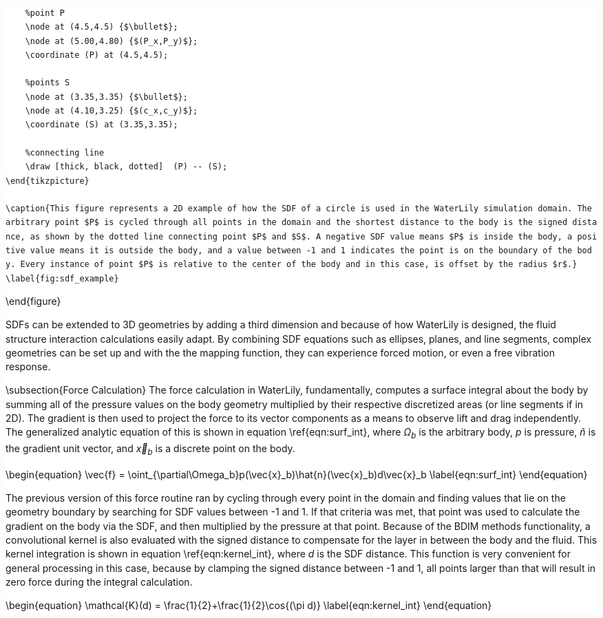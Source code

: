         %point P
        \node at (4.5,4.5) {$\bullet$};
        \node at (5.00,4.80) {$(P_x,P_y)$};
        \coordinate (P) at (4.5,4.5);

        %points S
        \node at (3.35,3.35) {$\bullet$};
        \node at (4.10,3.25) {$(c_x,c_y)$};
        \coordinate (S) at (3.35,3.35);

        %connecting line
        \draw [thick, black, dotted]  (P) -- (S);      
    \end{tikzpicture}

    \caption{This figure represents a 2D example of how the SDF of a circle is used in the WaterLily simulation domain. The arbitrary point $P$ is cycled through all points in the domain and the shortest distance to the body is the signed distance, as shown by the dotted line connecting point $P$ and $S$. A negative SDF value means $P$ is inside the body, a positive value means it is outside the body, and a value between -1 and 1 indicates the point is on the boundary of the body. Every instance of point $P$ is relative to the center of the body and in this case, is offset by the radius $r$.}
    \label{fig:sdf_example}
\end{figure}

SDFs can be extended to 3D geometries by adding a third dimension and because of how WaterLily is designed, the fluid structure interaction calculations easily adapt. By combining SDF equations such as ellipses, planes, and line segments, complex geometries can be set up and with the the mapping function, they can experience forced motion, or even a free vibration response.

\subsection{Force Calculation}
The force calculation in WaterLily, fundamentally, computes a surface integral about the body by summing all of the pressure values on the body geometry multiplied by their respective discretized areas (or line segments if in 2D). The gradient is then used to project the force to its vector components as a means to observe lift and drag independently. The generalized analytic equation of this is shown in equation \ref{eqn:surf_int}, where $\Omega_b$ is the arbitrary body, $p$ is pressure, $\hat{n}$ is the gradient unit vector, and $\vec{x}_b$ is a discrete point on the body.

\begin{equation}
    \vec{f} = \oint_{\partial\Omega_b}p(\vec{x}_b)\hat{n}(\vec{x}_b)d\vec{x}_b
    \label{eqn:surf_int}
\end{equation}

The previous version of this force routine ran by cycling through every point in the domain and finding values that lie on the geometry boundary by searching for SDF values between -1 and 1. If that criteria was met, that point was used to calculate the gradient on the body via the SDF, and then multiplied by the pressure at that point. Because of the BDIM methods functionality, a convolutional kernel is also evaluated with the signed distance to compensate for the layer in between the body and the fluid. This kernel integration is shown in equation \ref{eqn:kernel_int}, where $d$ is the SDF distance. This function is very convenient for general processing in this case, because by clamping the signed distance between -1 and 1, all points larger than that will result in zero force during the integral calculation.

\begin{equation}
    \mathcal{K}(d) = \frac{1}{2}+\frac{1}{2}\cos{(\pi d)}
    \label{eqn:kernel_int}
\end{equation}
